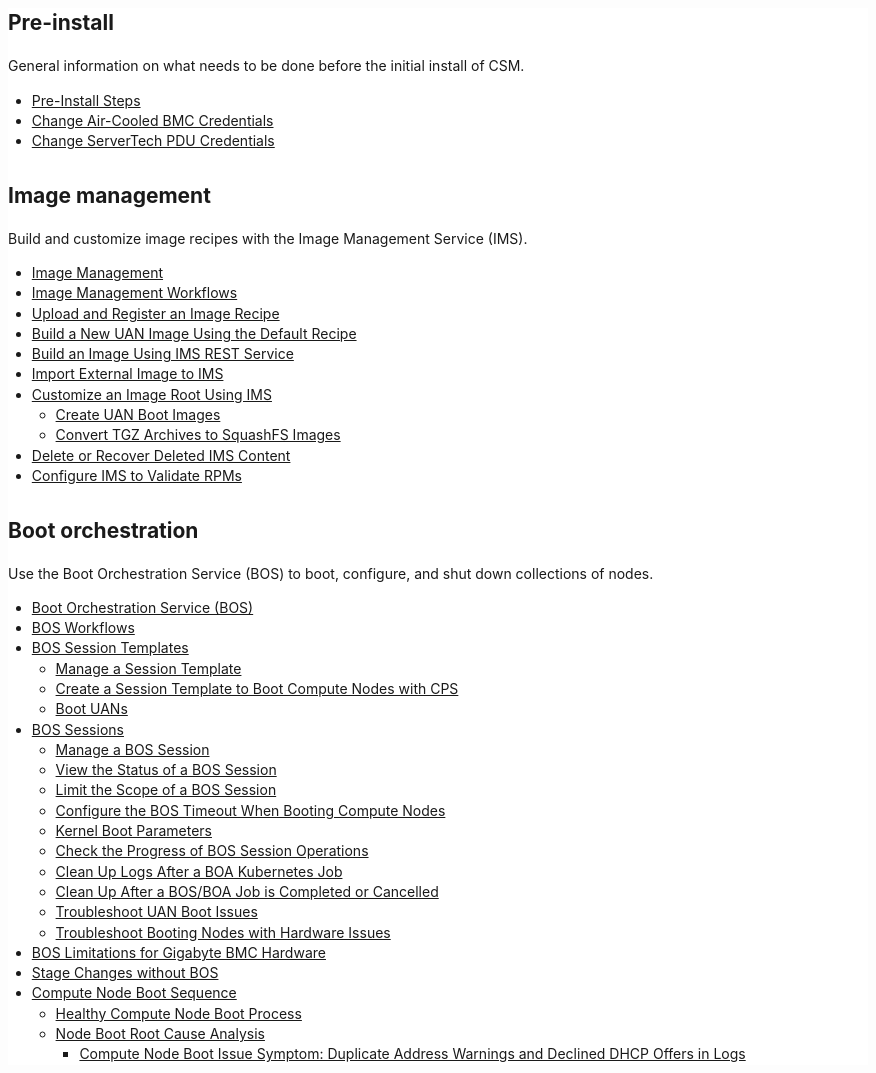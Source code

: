 ## Pre-install

General information on what needs to be done before the initial install of CSM.

- [Pre-Install Steps](preinstall/Preinstall.md)
- [Change Air-Cooled BMC Credentials](preinstall/Change_River_BMC_Credentials.md)
- [Change ServerTech PDU Credentials](preinstall/Change_ServerTech_PDU_Credentials.md)

## Image management

Build and customize image recipes with the Image Management Service (IMS).

- [Image Management](image_management/Image_Management.md)
- [Image Management Workflows](image_management/Image_Management_Workflows.md)
- [Upload and Register an Image Recipe](image_management/Upload_and_Register_an_Image_Recipe.md)
- [Build a New UAN Image Using the Default Recipe](image_management/Build_a_New_UAN_Image_Using_the_Default_Recipe.md)
- [Build an Image Using IMS REST Service](image_management/Build_an_Image_Using_IMS_REST_Service.md)
- [Import External Image to IMS](image_management/Import_External_Image_to_IMS.md)
- [Customize an Image Root Using IMS](image_management/Customize_an_Image_Root_Using_IMS.md)
  - [Create UAN Boot Images](image_management/Create_UAN_Boot_Images.md)
  - [Convert TGZ Archives to SquashFS Images](image_management/Convert_TGZ_Archives_to_SquashFS_Images.md)
- [Delete or Recover Deleted IMS Content](image_management/Delete_or_Recover_Deleted_IMS_Content.md)
- [Configure IMS to Validate RPMs](image_management/Configure_IMS_to_validate_rpms.md)

## Boot orchestration

Use the Boot Orchestration Service \(BOS\) to boot, configure, and shut down collections of nodes.

- [Boot Orchestration Service (BOS)](boot_orchestration/Boot_Orchestration.md)
- [BOS Workflows](boot_orchestration/BOS_Workflows.md)
- [BOS Session Templates](boot_orchestration/Session_Templates.md)
  - [Manage a Session Template](boot_orchestration/Manage_a_Session_Template.md)
  - [Create a Session Template to Boot Compute Nodes with CPS](boot_orchestration/Create_a_Session_Template_to_Boot_Compute_Nodes_with_CPS.md)
  - [Boot UANs](boot_orchestration/Boot_UANs.md)
- [BOS Sessions](boot_orchestration/Sessions.md)
  - [Manage a BOS Session](boot_orchestration/Manage_a_BOS_Session.md)
  - [View the Status of a BOS Session](boot_orchestration/View_the_Status_of_a_BOS_Session.md)
  - [Limit the Scope of a BOS Session](boot_orchestration/Limit_the_Scope_of_a_BOS_Session.md)
  - [Configure the BOS Timeout When Booting Compute Nodes](boot_orchestration/Configure_the_BOS_Timeout_When_Booting_Nodes.md)
  - [Kernel Boot Parameters](boot_orchestration/Kernel_Boot_Parameters.md)
  - [Check the Progress of BOS Session Operations](boot_orchestration/Check_the_Progress_of_BOS_Session_Operations.md)
  - [Clean Up Logs After a BOA Kubernetes Job](boot_orchestration/Clean_Up_Logs_After_a_BOA_Kubernetes_Job.md)
  - [Clean Up After a BOS/BOA Job is Completed or Cancelled](boot_orchestration/Clean_Up_After_a_BOS-BOA_Job_is_Completed_or_Cancelled.md)
  - [Troubleshoot UAN Boot Issues](boot_orchestration/Troubleshoot_UAN_Boot_Issues.md)
  - [Troubleshoot Booting Nodes with Hardware Issues](boot_orchestration/Troubleshoot_Booting_Nodes_with_Hardware_Issues.md)
- [BOS Limitations for Gigabyte BMC Hardware](boot_orchestration/Limitations_for_Gigabyte_BMC_Hardware.md)
- [Stage Changes without BOS](boot_orchestration/Stage_Changes_Without_BOS.md)
- [Compute Node Boot Sequence](boot_orchestration/Compute_Node_Boot_Sequence.md)
  - [Healthy Compute Node Boot Process](boot_orchestration/Healthy_Compute_Node_Boot_Process.md)
  - [Node Boot Root Cause Analysis](boot_orchestration/Node_Boot_Root_Cause_Analysis.md)
    - [Compute Node Boot Issue Symptom: Duplicate Address Warnings and Declined DHCP Offers in Logs](boot_orchestration/Compute_Node_Boot_Issue_Symptom_Duplicate_Address_Warnings_and_Declined_DHCP_Offers_in_Logs.md)